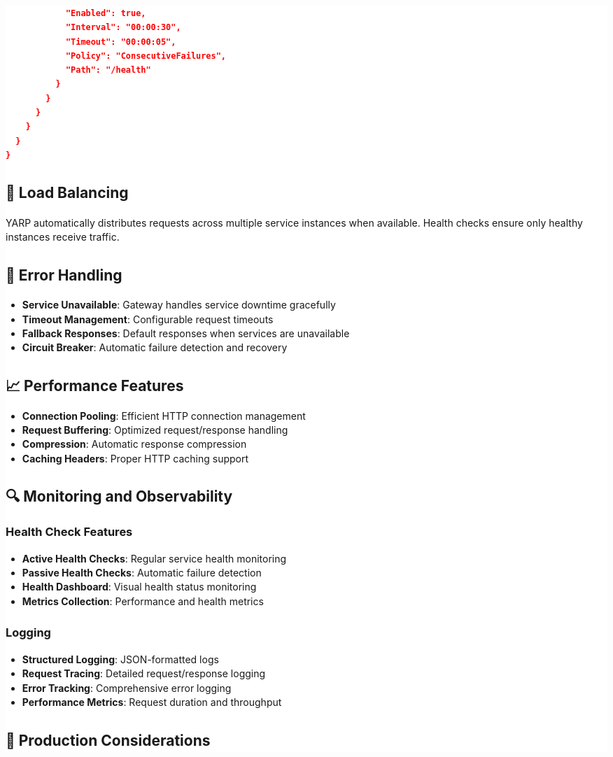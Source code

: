 ```json
            "Enabled": true,
            "Interval": "00:00:30",
            "Timeout": "00:00:05",
            "Policy": "ConsecutiveFailures",
            "Path": "/health"
          }
        }
      }
    }
  }
}
```

## 🔄 Load Balancing

YARP automatically distributes requests across multiple service instances when available. Health checks ensure only healthy instances receive traffic.

## 🚨 Error Handling

- **Service Unavailable**: Gateway handles service downtime gracefully
- **Timeout Management**: Configurable request timeouts
- **Fallback Responses**: Default responses when services are unavailable
- **Circuit Breaker**: Automatic failure detection and recovery

## 📈 Performance Features

- **Connection Pooling**: Efficient HTTP connection management
- **Request Buffering**: Optimized request/response handling
- **Compression**: Automatic response compression
- **Caching Headers**: Proper HTTP caching support

## 🔍 Monitoring and Observability

### Health Check Features

- **Active Health Checks**: Regular service health monitoring
- **Passive Health Checks**: Automatic failure detection
- **Health Dashboard**: Visual health status monitoring
- **Metrics Collection**: Performance and health metrics

### Logging

- **Structured Logging**: JSON-formatted logs
- **Request Tracing**: Detailed request/response logging
- **Error Tracking**: Comprehensive error logging
- **Performance Metrics**: Request duration and throughput

## 🚀 Production Considerations

